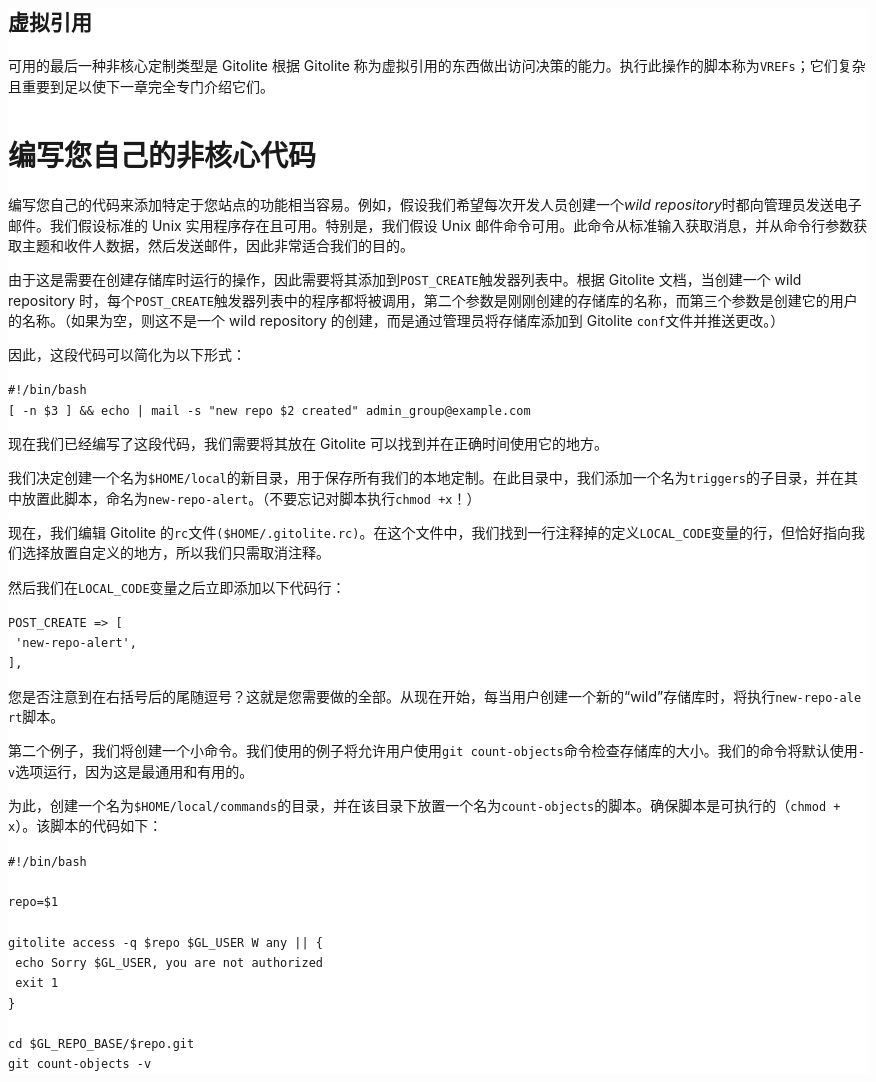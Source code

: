 ## 虚拟引用

可用的最后一种非核心定制类型是 Gitolite 根据 Gitolite 称为虚拟引用的东西做出访问决策的能力。执行此操作的脚本称为`VREFs`；它们复杂且重要到足以使下一章完全专门介绍它们。

# 编写您自己的非核心代码

编写您自己的代码来添加特定于您站点的功能相当容易。例如，假设我们希望每次开发人员创建一个*wild repository*时都向管理员发送电子邮件。我们假设标准的 Unix 实用程序存在且可用。特别是，我们假设 Unix 邮件命令可用。此命令从标准输入获取消息，并从命令行参数获取主题和收件人数据，然后发送邮件，因此非常适合我们的目的。

由于这是需要在创建存储库时运行的操作，因此需要将其添加到`POST_CREATE`触发器列表中。根据 Gitolite 文档，当创建一个 wild repository 时，每个`POST_CREATE`触发器列表中的程序都将被调用，第二个参数是刚刚创建的存储库的名称，而第三个参数是创建它的用户的名称。（如果为空，则这不是一个 wild repository 的创建，而是通过管理员将存储库添加到 Gitolite `conf`文件并推送更改。）

因此，这段代码可以简化为以下形式：

```
#!/bin/bash
[ -n $3 ] && echo | mail -s "new repo $2 created" admin_group@example.com

```

现在我们已经编写了这段代码，我们需要将其放在 Gitolite 可以找到并在正确时间使用它的地方。

我们决定创建一个名为`$HOME/local`的新目录，用于保存所有我们的本地定制。在此目录中，我们添加一个名为`triggers`的子目录，并在其中放置此脚本，命名为`new-repo-alert`。（不要忘记对脚本执行`chmod +x`！）

现在，我们编辑 Gitolite 的`rc`文件`($HOME/.gitolite.rc)`。在这个文件中，我们找到一行注释掉的定义`LOCAL_CODE`变量的行，但恰好指向我们选择放置自定义的地方，所以我们只需取消注释。

然后我们在`LOCAL_CODE`变量之后立即添加以下代码行：

```
POST_CREATE => [
 'new-repo-alert',
],

```

您是否注意到在右括号后的尾随逗号？这就是您需要做的全部。从现在开始，每当用户创建一个新的“wild”存储库时，将执行`new-repo-alert`脚本。

第二个例子，我们将创建一个小命令。我们使用的例子将允许用户使用`git count-objects`命令检查存储库的大小。我们的命令将默认使用`-v`选项运行，因为这是最通用和有用的。

为此，创建一个名为`$HOME/local/commands`的目录，并在该目录下放置一个名为`count-objects`的脚本。确保脚本是可执行的（`chmod +x`）。该脚本的代码如下：

```
#!/bin/bash

repo=$1

gitolite access -q $repo $GL_USER W any || {
 echo Sorry $GL_USER, you are not authorized
 exit 1
}

cd $GL_REPO_BASE/$repo.git
git count-objects -v

```
